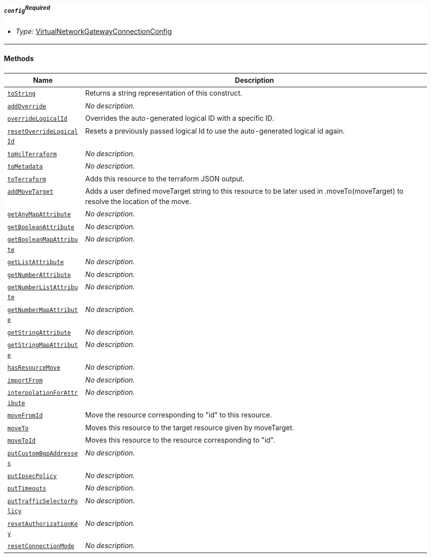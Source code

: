 
##### `config`<sup>Required</sup> <a name="config" id="@cdktf/provider-azurerm.virtualNetworkGatewayConnection.VirtualNetworkGatewayConnection.Initializer.parameter.config"></a>

- *Type:* <a href="#@cdktf/provider-azurerm.virtualNetworkGatewayConnection.VirtualNetworkGatewayConnectionConfig">VirtualNetworkGatewayConnectionConfig</a>

---

#### Methods <a name="Methods" id="Methods"></a>

| **Name** | **Description** |
| --- | --- |
| <code><a href="#@cdktf/provider-azurerm.virtualNetworkGatewayConnection.VirtualNetworkGatewayConnection.toString">toString</a></code> | Returns a string representation of this construct. |
| <code><a href="#@cdktf/provider-azurerm.virtualNetworkGatewayConnection.VirtualNetworkGatewayConnection.addOverride">addOverride</a></code> | *No description.* |
| <code><a href="#@cdktf/provider-azurerm.virtualNetworkGatewayConnection.VirtualNetworkGatewayConnection.overrideLogicalId">overrideLogicalId</a></code> | Overrides the auto-generated logical ID with a specific ID. |
| <code><a href="#@cdktf/provider-azurerm.virtualNetworkGatewayConnection.VirtualNetworkGatewayConnection.resetOverrideLogicalId">resetOverrideLogicalId</a></code> | Resets a previously passed logical Id to use the auto-generated logical id again. |
| <code><a href="#@cdktf/provider-azurerm.virtualNetworkGatewayConnection.VirtualNetworkGatewayConnection.toHclTerraform">toHclTerraform</a></code> | *No description.* |
| <code><a href="#@cdktf/provider-azurerm.virtualNetworkGatewayConnection.VirtualNetworkGatewayConnection.toMetadata">toMetadata</a></code> | *No description.* |
| <code><a href="#@cdktf/provider-azurerm.virtualNetworkGatewayConnection.VirtualNetworkGatewayConnection.toTerraform">toTerraform</a></code> | Adds this resource to the terraform JSON output. |
| <code><a href="#@cdktf/provider-azurerm.virtualNetworkGatewayConnection.VirtualNetworkGatewayConnection.addMoveTarget">addMoveTarget</a></code> | Adds a user defined moveTarget string to this resource to be later used in .moveTo(moveTarget) to resolve the location of the move. |
| <code><a href="#@cdktf/provider-azurerm.virtualNetworkGatewayConnection.VirtualNetworkGatewayConnection.getAnyMapAttribute">getAnyMapAttribute</a></code> | *No description.* |
| <code><a href="#@cdktf/provider-azurerm.virtualNetworkGatewayConnection.VirtualNetworkGatewayConnection.getBooleanAttribute">getBooleanAttribute</a></code> | *No description.* |
| <code><a href="#@cdktf/provider-azurerm.virtualNetworkGatewayConnection.VirtualNetworkGatewayConnection.getBooleanMapAttribute">getBooleanMapAttribute</a></code> | *No description.* |
| <code><a href="#@cdktf/provider-azurerm.virtualNetworkGatewayConnection.VirtualNetworkGatewayConnection.getListAttribute">getListAttribute</a></code> | *No description.* |
| <code><a href="#@cdktf/provider-azurerm.virtualNetworkGatewayConnection.VirtualNetworkGatewayConnection.getNumberAttribute">getNumberAttribute</a></code> | *No description.* |
| <code><a href="#@cdktf/provider-azurerm.virtualNetworkGatewayConnection.VirtualNetworkGatewayConnection.getNumberListAttribute">getNumberListAttribute</a></code> | *No description.* |
| <code><a href="#@cdktf/provider-azurerm.virtualNetworkGatewayConnection.VirtualNetworkGatewayConnection.getNumberMapAttribute">getNumberMapAttribute</a></code> | *No description.* |
| <code><a href="#@cdktf/provider-azurerm.virtualNetworkGatewayConnection.VirtualNetworkGatewayConnection.getStringAttribute">getStringAttribute</a></code> | *No description.* |
| <code><a href="#@cdktf/provider-azurerm.virtualNetworkGatewayConnection.VirtualNetworkGatewayConnection.getStringMapAttribute">getStringMapAttribute</a></code> | *No description.* |
| <code><a href="#@cdktf/provider-azurerm.virtualNetworkGatewayConnection.VirtualNetworkGatewayConnection.hasResourceMove">hasResourceMove</a></code> | *No description.* |
| <code><a href="#@cdktf/provider-azurerm.virtualNetworkGatewayConnection.VirtualNetworkGatewayConnection.importFrom">importFrom</a></code> | *No description.* |
| <code><a href="#@cdktf/provider-azurerm.virtualNetworkGatewayConnection.VirtualNetworkGatewayConnection.interpolationForAttribute">interpolationForAttribute</a></code> | *No description.* |
| <code><a href="#@cdktf/provider-azurerm.virtualNetworkGatewayConnection.VirtualNetworkGatewayConnection.moveFromId">moveFromId</a></code> | Move the resource corresponding to "id" to this resource. |
| <code><a href="#@cdktf/provider-azurerm.virtualNetworkGatewayConnection.VirtualNetworkGatewayConnection.moveTo">moveTo</a></code> | Moves this resource to the target resource given by moveTarget. |
| <code><a href="#@cdktf/provider-azurerm.virtualNetworkGatewayConnection.VirtualNetworkGatewayConnection.moveToId">moveToId</a></code> | Moves this resource to the resource corresponding to "id". |
| <code><a href="#@cdktf/provider-azurerm.virtualNetworkGatewayConnection.VirtualNetworkGatewayConnection.putCustomBgpAddresses">putCustomBgpAddresses</a></code> | *No description.* |
| <code><a href="#@cdktf/provider-azurerm.virtualNetworkGatewayConnection.VirtualNetworkGatewayConnection.putIpsecPolicy">putIpsecPolicy</a></code> | *No description.* |
| <code><a href="#@cdktf/provider-azurerm.virtualNetworkGatewayConnection.VirtualNetworkGatewayConnection.putTimeouts">putTimeouts</a></code> | *No description.* |
| <code><a href="#@cdktf/provider-azurerm.virtualNetworkGatewayConnection.VirtualNetworkGatewayConnection.putTrafficSelectorPolicy">putTrafficSelectorPolicy</a></code> | *No description.* |
| <code><a href="#@cdktf/provider-azurerm.virtualNetworkGatewayConnection.VirtualNetworkGatewayConnection.resetAuthorizationKey">resetAuthorizationKey</a></code> | *No description.* |
| <code><a href="#@cdktf/provider-azurerm.virtualNetworkGatewayConnection.VirtualNetworkGatewayConnection.resetConnectionMode">resetConnectionMode</a></code> | *No description.* |